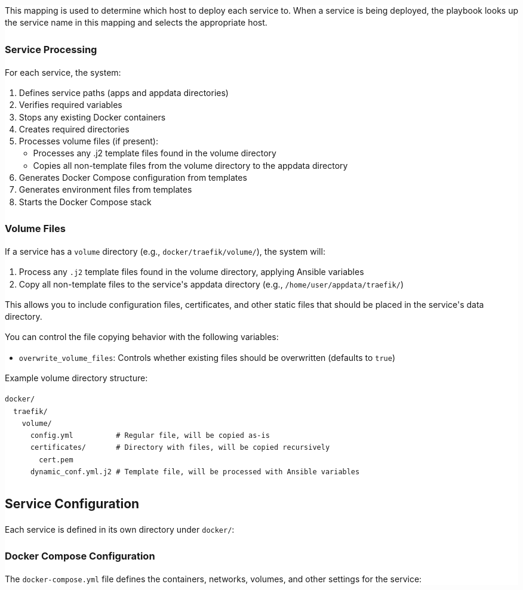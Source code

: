 This mapping is used to determine which host to deploy each service to. When a service is being deployed, the playbook looks up the service name in this mapping and selects the appropriate host.

### Service Processing

For each service, the system:

1. Defines service paths (apps and appdata directories)
2. Verifies required variables
3. Stops any existing Docker containers
4. Creates required directories
5. Processes volume files (if present):
   - Processes any .j2 template files found in the volume directory
   - Copies all non-template files from the volume directory to the appdata directory
6. Generates Docker Compose configuration from templates
7. Generates environment files from templates
8. Starts the Docker Compose stack

### Volume Files

If a service has a `volume` directory (e.g., `docker/traefik/volume/`), the system will:

1. Process any `.j2` template files found in the volume directory, applying Ansible variables
2. Copy all non-template files to the service's appdata directory (e.g., `/home/user/appdata/traefik/`)

This allows you to include configuration files, certificates, and other static files that should be placed in the service's data directory.

You can control the file copying behavior with the following variables:

- `overwrite_volume_files`: Controls whether existing files should be overwritten (defaults to `true`)

Example volume directory structure:

```
docker/
  traefik/
    volume/
      config.yml          # Regular file, will be copied as-is
      certificates/       # Directory with files, will be copied recursively
        cert.pem
      dynamic_conf.yml.j2 # Template file, will be processed with Ansible variables
```

## Service Configuration

Each service is defined in its own directory under `docker/`:

### Docker Compose Configuration

The `docker-compose.yml` file defines the containers, networks, volumes, and other settings for the service:
